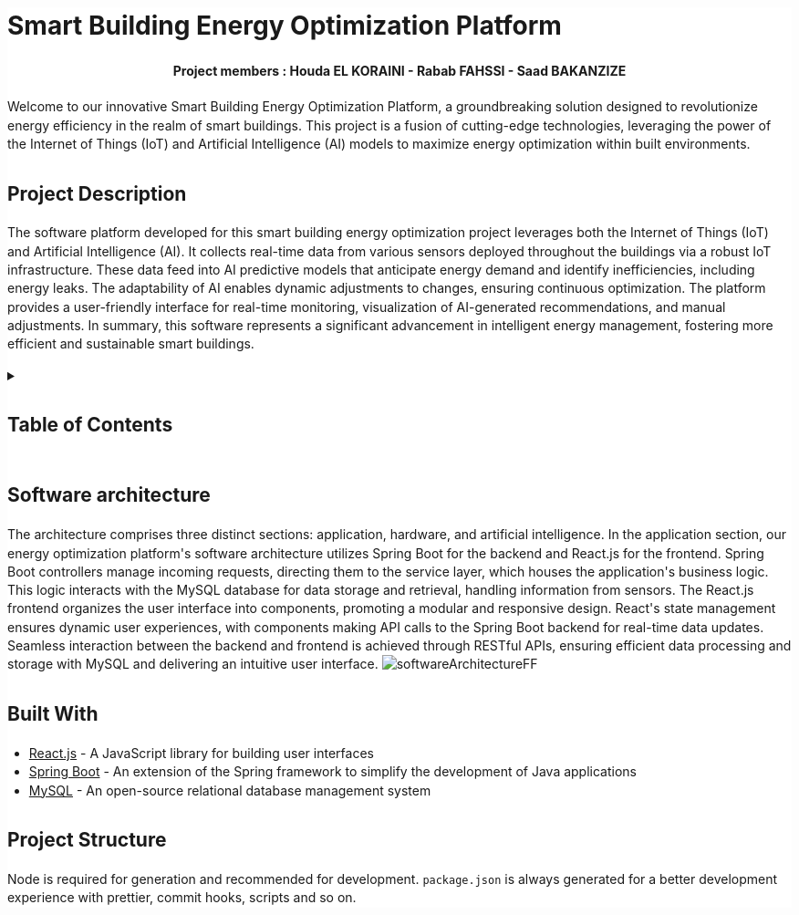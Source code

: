 # Smart Building Energy Optimization Platform

<h4><center> Project members : Houda EL KORAINI - Rabab FAHSSI - Saad BAKANZIZE  </center></h4>
Welcome to our innovative Smart Building Energy Optimization Platform, a groundbreaking solution designed to revolutionize energy efficiency in the realm of smart buildings. This project is a fusion of cutting-edge technologies, leveraging the power of the Internet of Things (IoT) and Artificial Intelligence (AI) models to maximize energy optimization within built environments.

## Project Description
The software platform developed for this smart building energy optimization project leverages both the Internet of Things (IoT) and Artificial Intelligence (AI). It collects real-time data from various sensors deployed throughout the buildings via a robust IoT infrastructure. These data feed into AI predictive models that anticipate energy demand and identify inefficiencies, including energy leaks. The adaptability of AI enables dynamic adjustments to changes, ensuring continuous optimization. The platform provides a user-friendly interface for real-time monitoring, visualization of AI-generated recommendations, and manual adjustments. In summary, this software represents a significant advancement in intelligent energy management, fostering more efficient and sustainable smart buildings.

<details><summary>
<h2>Table of Contents</h2>
</summary></details>



## Software architecture
The architecture comprises three distinct sections: application, hardware, and artificial intelligence. In the application section, our energy optimization platform's software architecture utilizes Spring Boot for the backend and React.js for the frontend. Spring Boot controllers manage incoming requests, directing them to the service layer, which houses the application's business logic. This logic interacts with the MySQL database for data storage and retrieval, handling information from sensors. The React.js frontend organizes the user interface into components, promoting a modular and responsive design. React's state management ensures dynamic user experiences, with components making API calls to the Spring Boot backend for real-time data updates. Seamless interaction between the backend and frontend is achieved through RESTful APIs, ensuring efficient data processing and storage with MySQL and delivering an intuitive user interface.
![softwareArchitectureFF](https://github.com/RababFhsy/FinalEnergieOptimisation/assets/101474591/5a3737cc-bb1b-46bd-965e-afd6733846ab)


## Built With

- [React.js](https://reactjs.org/) - A JavaScript library for building user interfaces
- [Spring Boot](https://spring.io/projects/spring-boot) - An extension of the Spring framework to simplify the development of Java applications
- [MySQL](https://www.mysql.com/) - An open-source relational database management system

## Project Structure

Node is required for generation and recommended for development. `package.json` is always generated for a better development experience with prettier, commit hooks, scripts and so on.
